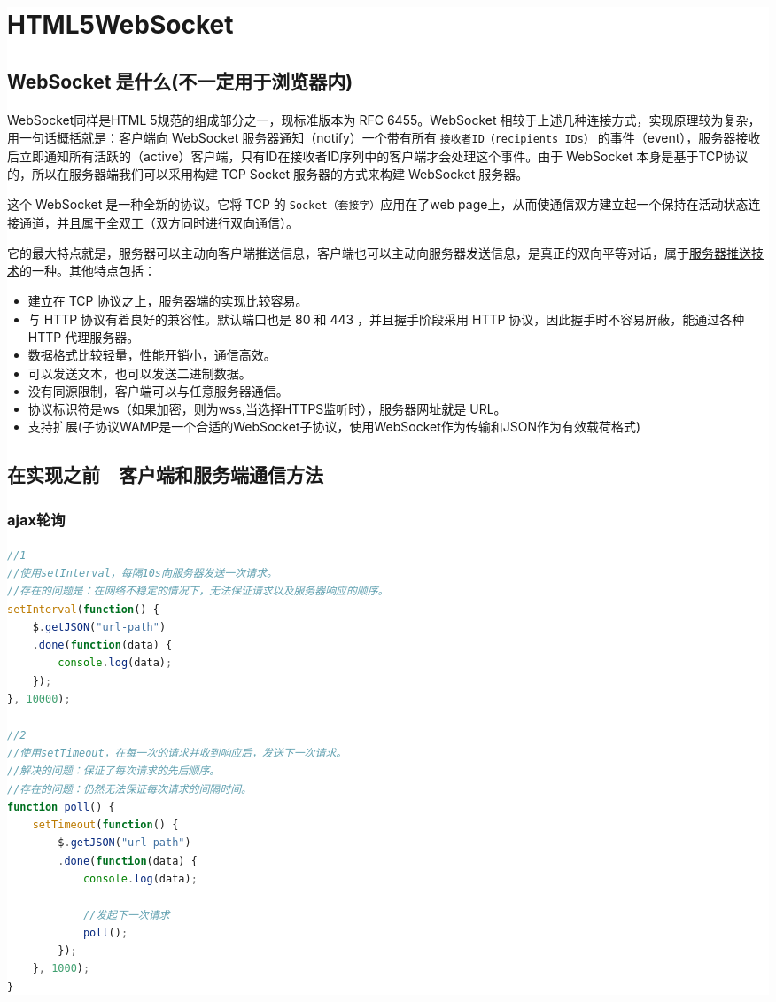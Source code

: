 # HTML5WebSocket

## WebSocket 是什么(不一定用于浏览器内)

WebSocket同样是HTML 5规范的组成部分之一，现标准版本为 RFC 6455。WebSocket 相较于上述几种连接方式，实现原理较为复杂，用一句话概括就是：客户端向 WebSocket 服务器通知（notify）一个带有所有 `接收者ID（recipients IDs）` 的事件（event），服务器接收后立即通知所有活跃的（active）客户端，只有ID在接收者ID序列中的客户端才会处理这个事件。由于 WebSocket 本身是基于TCP协议的，所以在服务器端我们可以采用构建 TCP Socket 服务器的方式来构建 WebSocket 服务器。

这个 WebSocket 是一种全新的协议。它将 TCP 的 `Socket（套接字）`应用在了web page上，从而使通信双方建立起一个保持在活动状态连接通道，并且属于全双工（双方同时进行双向通信）。

它的最大特点就是，服务器可以主动向客户端推送信息，客户端也可以主动向服务器发送信息，是真正的双向平等对话，属于[服务器推送技术](https://en.wikipedia.org/wiki/Push_technology)的一种。其他特点包括：

- 建立在 TCP 协议之上，服务器端的实现比较容易。
- 与 HTTP 协议有着良好的兼容性。默认端口也是 80 和 443 ，并且握手阶段采用 HTTP 协议，因此握手时不容易屏蔽，能通过各种 HTTP 代理服务器。
- 数据格式比较轻量，性能开销小，通信高效。
- 可以发送文本，也可以发送二进制数据。
- 没有同源限制，客户端可以与任意服务器通信。
- 协议标识符是ws（如果加密，则为wss,当选择HTTPS监听时），服务器网址就是 URL。
- 支持扩展(子协议WAMP是一个合适的WebSocket子协议，使用WebSocket作为传输和JSON作为有效载荷格式)

## 在实现之前　客户端和服务端通信方法

### ajax轮询

```js
//1
//使用setInterval，每隔10s向服务器发送一次请求。
//存在的问题是：在网络不稳定的情况下，无法保证请求以及服务器响应的顺序。
setInterval(function() {
    $.getJSON("url-path")
    .done(function(data) {
        console.log(data);
    });
}, 10000);

//2
//使用setTimeout，在每一次的请求并收到响应后，发送下一次请求。
//解决的问题：保证了每次请求的先后顺序。
//存在的问题：仍然无法保证每次请求的间隔时间。
function poll() {
    setTimeout(function() {
        $.getJSON("url-path")
        .done(function(data) {
            console.log(data);
            
            //发起下一次请求
            poll();
        });
    }, 1000);
}
```
